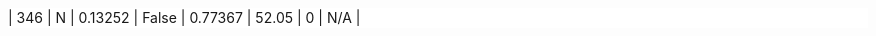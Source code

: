 |   346 | N    |         0.13252 | False     |                          0.77367 |                 52.05 |         0     | N/A                      |

